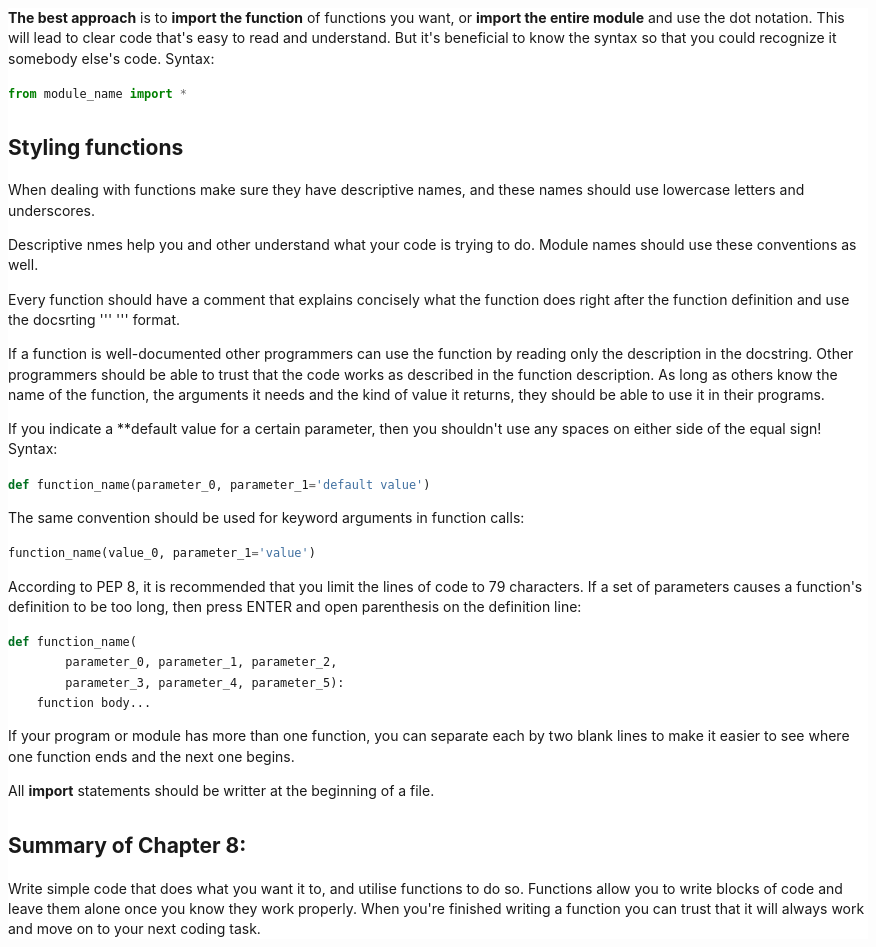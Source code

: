 **The best approach** is to **import the function** of functions you want, or **import the entire module** and use the dot notation. This will lead to clear code that's easy to read and understand. But it's beneficial to know the syntax so that you could recognize it somebody else's code.
Syntax:
```python
from module_name import *
```

## Styling functions

When dealing with functions make sure they have descriptive names, and these names should use lowercase letters and underscores.

Descriptive nmes help you and other understand what your code is trying to do. Module names should use these conventions as well.

Every function should have a comment that explains concisely what the function does right after the function definition and use the docsrting ''' ''' format. 

If a function is well-documented other programmers can use the function by reading only the description in the docstring. Other programmers should be able to trust that the code works as described in the function description. As long as others know the name of the function, the arguments it needs and the kind of value it returns, they should be able to use it in their programs.

If you indicate a **default value for a certain parameter, then you shouldn't use any spaces on either side of the equal sign!
Syntax:
```python
def function_name(parameter_0, parameter_1='default value')
```

The same convention should be used for keyword arguments in function calls:
```python
function_name(value_0, parameter_1='value')
```
According to PEP 8, it is recommended that you limit the lines of code to 79 characters.
If a set of parameters causes a function's definition to be too long, then press ENTER
and open parenthesis on the definition line:

```python
def function_name(
        parameter_0, parameter_1, parameter_2,
        parameter_3, parameter_4, parameter_5):
    function body...
```

If your program or module has more than one function, you can separate each by two blank lines to make it easier to see where one function ends and the next one begins.

All **import** statements should be writter at the beginning of a file.

## Summary of Chapter 8:
Write simple code that does what you want it to, and utilise functions to do so. Functions allow you to write blocks of code and leave them alone once you know they work properly. When you're finished writing a function you can trust that it will always work and move on to your next coding task.
